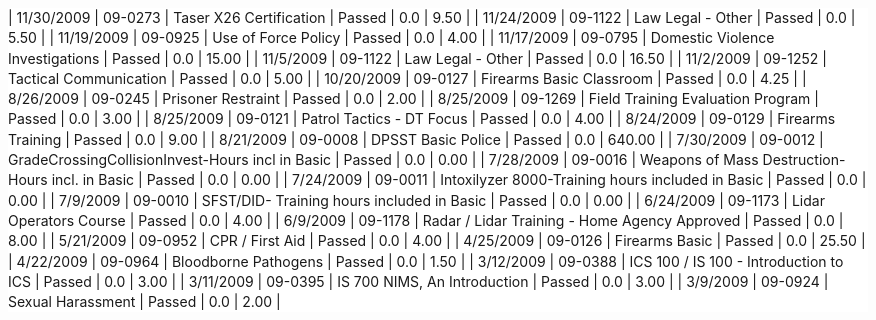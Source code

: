 | 11/30/2009 | 09-0273 | Taser X26 Certification | Passed | 0.0 | 9.50 |
| 11/24/2009 | 09-1122 | Law  Legal - Other | Passed | 0.0 | 5.50 |
| 11/19/2009 | 09-0925 | Use of Force Policy | Passed | 0.0 | 4.00 |
| 11/17/2009 | 09-0795 | Domestic Violence Investigations | Passed | 0.0 | 15.00 |
| 11/5/2009 | 09-1122 | Law  Legal - Other | Passed | 0.0 | 16.50 |
| 11/2/2009 | 09-1252 | Tactical Communication | Passed | 0.0 | 5.00 |
| 10/20/2009 | 09-0127 | Firearms Basic Classroom | Passed | 0.0 | 4.25 |
| 8/26/2009 | 09-0245 | Prisoner Restraint | Passed | 0.0 | 2.00 |
| 8/25/2009 | 09-1269 | Field Training  Evaluation Program | Passed | 0.0 | 3.00 |
| 8/25/2009 | 09-0121 | Patrol Tactics - DT Focus | Passed | 0.0 | 4.00 |
| 8/24/2009 | 09-0129 | Firearms Training | Passed | 0.0 | 9.00 |
| 8/21/2009 | 09-0008 | DPSST Basic Police | Passed | 0.0 | 640.00 |
| 7/30/2009 | 09-0012 | GradeCrossingCollisionInvest-Hours incl in Basic | Passed | 0.0 | 0.00 |
| 7/28/2009 | 09-0016 | Weapons of Mass Destruction-Hours incl. in Basic | Passed | 0.0 | 0.00 |
| 7/24/2009 | 09-0011 | Intoxilyzer 8000-Training hours included in Basic | Passed | 0.0 | 0.00 |
| 7/9/2009 | 09-0010 | SFST/DID- Training hours included in Basic | Passed | 0.0 | 0.00 |
| 6/24/2009 | 09-1173 | Lidar Operators Course | Passed | 0.0 | 4.00 |
| 6/9/2009 | 09-1178 | Radar / Lidar Training - Home Agency Approved | Passed | 0.0 | 8.00 |
| 5/21/2009 | 09-0952 | CPR / First Aid | Passed | 0.0 | 4.00 |
| 4/25/2009 | 09-0126 | Firearms Basic | Passed | 0.0 | 25.50 |
| 4/22/2009 | 09-0964 | Bloodborne Pathogens | Passed | 0.0 | 1.50 |
| 3/12/2009 | 09-0388 | ICS 100 / IS 100 - Introduction to ICS | Passed | 0.0 | 3.00 |
| 3/11/2009 | 09-0395 | IS 700  NIMS, An Introduction | Passed | 0.0 | 3.00 |
| 3/9/2009 | 09-0924 | Sexual Harassment | Passed | 0.0 | 2.00 |
